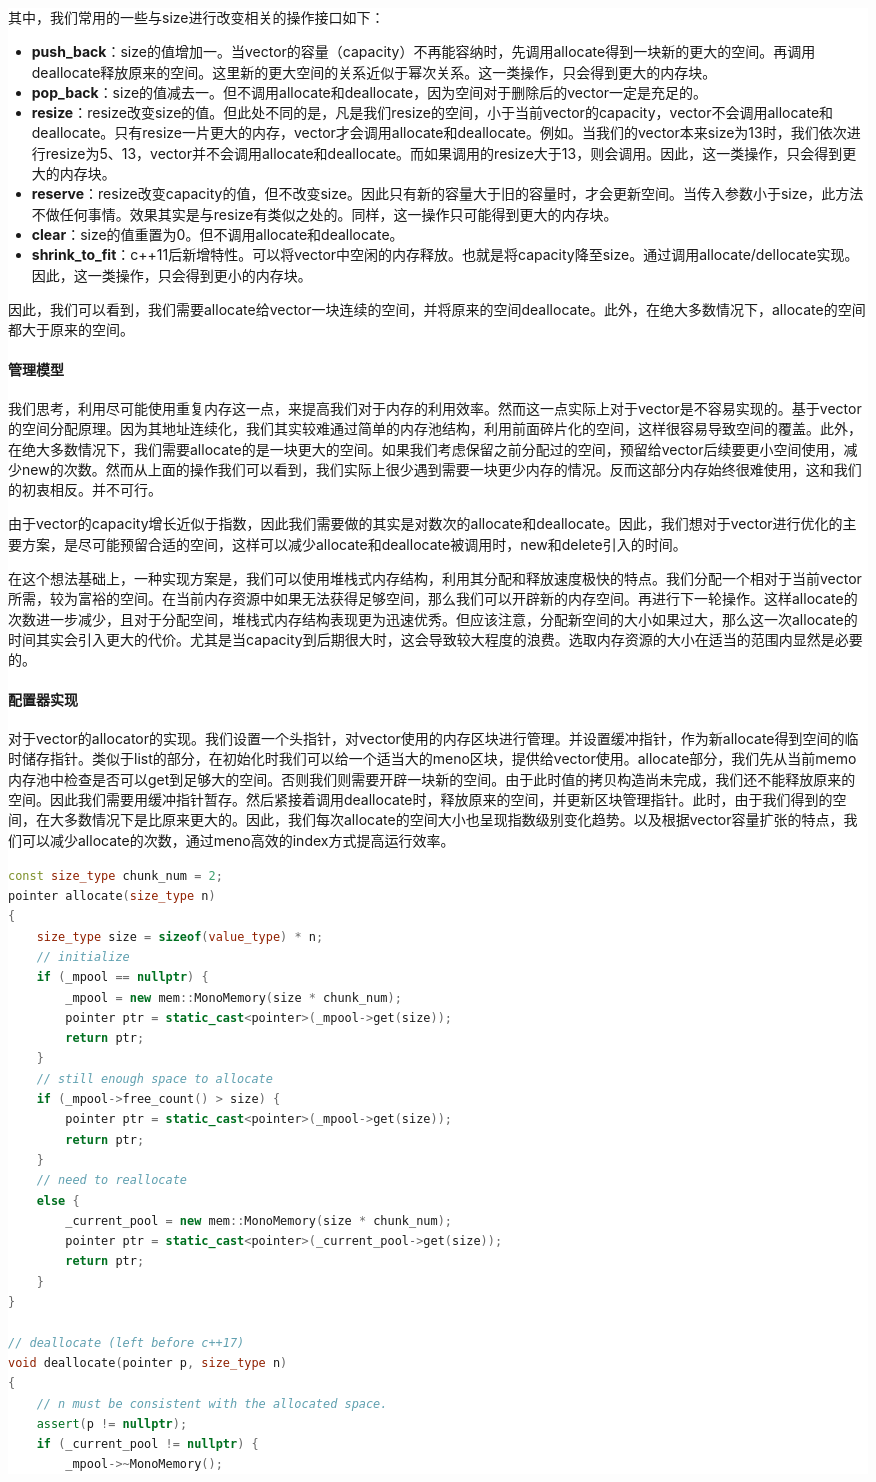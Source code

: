 其中，我们常用的一些与size进行改变相关的操作接口如下：

* **push_back**：size的值增加一。当vector的容量（capacity）不再能容纳时，先调用allocate得到一块新的更大的空间。再调用deallocate释放原来的空间。这里新的更大空间的关系近似于幂次关系。这一类操作，只会得到更大的内存块。
* **pop_back**：size的值减去一。但不调用allocate和deallocate，因为空间对于删除后的vector一定是充足的。
* **resize**：resize改变size的值。但此处不同的是，凡是我们resize的空间，小于当前vector的capacity，vector不会调用allocate和deallocate。只有resize一片更大的内存，vector才会调用allocate和deallocate。例如。当我们的vector本来size为13时，我们依次进行resize为5、13，vector并不会调用allocate和deallocate。而如果调用的resize大于13，则会调用。因此，这一类操作，只会得到更大的内存块。
* **reserve**：resize改变capacity的值，但不改变size。因此只有新的容量大于旧的容量时，才会更新空间。当传入参数小于size，此方法不做任何事情。效果其实是与resize有类似之处的。同样，这一操作只可能得到更大的内存块。
* **clear**：size的值重置为0。但不调用allocate和deallocate。
* **shrink_to_fit**：c++11后新增特性。可以将vector中空闲的内存释放。也就是将capacity降至size。通过调用allocate/dellocate实现。因此，这一类操作，只会得到更小的内存块。

因此，我们可以看到，我们需要allocate给vector一块连续的空间，并将原来的空间deallocate。此外，在绝大多数情况下，allocate的空间都大于原来的空间。

#### 管理模型

我们思考，利用尽可能使用重复内存这一点，来提高我们对于内存的利用效率。然而这一点实际上对于vector是不容易实现的。基于vector的空间分配原理。因为其地址连续化，我们其实较难通过简单的内存池结构，利用前面碎片化的空间，这样很容易导致空间的覆盖。此外，在绝大多数情况下，我们需要allocate的是一块更大的空间。如果我们考虑保留之前分配过的空间，预留给vector后续要更小空间使用，减少new的次数。然而从上面的操作我们可以看到，我们实际上很少遇到需要一块更少内存的情况。反而这部分内存始终很难使用，这和我们的初衷相反。并不可行。

由于vector的capacity增长近似于指数，因此我们需要做的其实是对数次的allocate和deallocate。因此，我们想对于vector进行优化的主要方案，是尽可能预留合适的空间，这样可以减少allocate和deallocate被调用时，new和delete引入的时间。

在这个想法基础上，一种实现方案是，我们可以使用堆栈式内存结构，利用其分配和释放速度极快的特点。我们分配一个相对于当前vector所需，较为富裕的空间。在当前内存资源中如果无法获得足够空间，那么我们可以开辟新的内存空间。再进行下一轮操作。这样allocate的次数进一步减少，且对于分配空间，堆栈式内存结构表现更为迅速优秀。但应该注意，分配新空间的大小如果过大，那么这一次allocate的时间其实会引入更大的代价。尤其是当capacity到后期很大时，这会导致较大程度的浪费。选取内存资源的大小在适当的范围内显然是必要的。

#### 配置器实现

对于vector的allocator的实现。我们设置一个头指针，对vector使用的内存区块进行管理。并设置缓冲指针，作为新allocate得到空间的临时储存指针。类似于list的部分，在初始化时我们可以给一个适当大的meno区块，提供给vector使用。allocate部分，我们先从当前memo内存池中检查是否可以get到足够大的空间。否则我们则需要开辟一块新的空间。由于此时值的拷贝构造尚未完成，我们还不能释放原来的空间。因此我们需要用缓冲指针暂存。然后紧接着调用deallocate时，释放原来的空间，并更新区块管理指针。此时，由于我们得到的空间，在大多数情况下是比原来更大的。因此，我们每次allocate的空间大小也呈现指数级别变化趋势。以及根据vector容量扩张的特点，我们可以减少allocate的次数，通过meno高效的index方式提高运行效率。

``` c++
const size_type chunk_num = 2;    
pointer allocate(size_type n)
{
    size_type size = sizeof(value_type) * n;
    // initialize
    if (_mpool == nullptr) {
        _mpool = new mem::MonoMemory(size * chunk_num);
        pointer ptr = static_cast<pointer>(_mpool->get(size));
        return ptr;
    }
	// still enough space to allocate
    if (_mpool->free_count() > size) {
        pointer ptr = static_cast<pointer>(_mpool->get(size));
        return ptr;
    } 
    // need to reallocate
    else {
        _current_pool = new mem::MonoMemory(size * chunk_num);
        pointer ptr = static_cast<pointer>(_current_pool->get(size));
        return ptr;
    }
}

// deallocate (left before c++17)
void deallocate(pointer p, size_type n)
{
    // n must be consistent with the allocated space.
    assert(p != nullptr);
    if (_current_pool != nullptr) {
        _mpool->~MonoMemory();
```